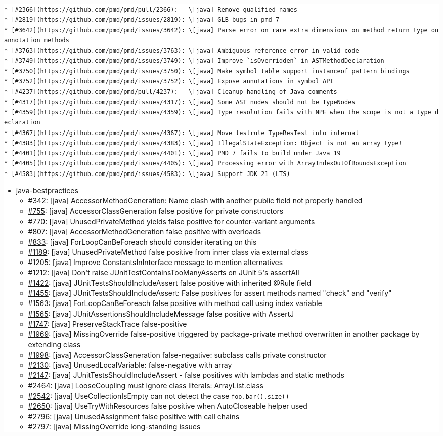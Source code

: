     * [#2366](https://github.com/pmd/pmd/pull/2366):   \[java] Remove qualified names
    * [#2819](https://github.com/pmd/pmd/issues/2819): \[java] GLB bugs in pmd 7
    * [#3642](https://github.com/pmd/pmd/issues/3642): \[java] Parse error on rare extra dimensions on method return type on annotation methods
    * [#3763](https://github.com/pmd/pmd/issues/3763): \[java] Ambiguous reference error in valid code
    * [#3749](https://github.com/pmd/pmd/issues/3749): \[java] Improve `isOverridden` in ASTMethodDeclaration
    * [#3750](https://github.com/pmd/pmd/issues/3750): \[java] Make symbol table support instanceof pattern bindings
    * [#3752](https://github.com/pmd/pmd/issues/3752): \[java] Expose annotations in symbol API
    * [#4237](https://github.com/pmd/pmd/pull/4237):   \[java] Cleanup handling of Java comments
    * [#4317](https://github.com/pmd/pmd/issues/4317): \[java] Some AST nodes should not be TypeNodes
    * [#4359](https://github.com/pmd/pmd/issues/4359): \[java] Type resolution fails with NPE when the scope is not a type declaration
    * [#4367](https://github.com/pmd/pmd/issues/4367): \[java] Move testrule TypeResTest into internal
    * [#4383](https://github.com/pmd/pmd/issues/4383): \[java] IllegalStateException: Object is not an array type!
    * [#4401](https://github.com/pmd/pmd/issues/4401): \[java] PMD 7 fails to build under Java 19
    * [#4405](https://github.com/pmd/pmd/issues/4405): \[java] Processing error with ArrayIndexOutOfBoundsException
    * [#4583](https://github.com/pmd/pmd/issues/4583): \[java] Support JDK 21 (LTS)
* java-bestpractices
    * [#342](https://github.com/pmd/pmd/issues/342):   \[java] AccessorMethodGeneration: Name clash with another public field not properly handled
    * [#755](https://github.com/pmd/pmd/issues/755):   \[java] AccessorClassGeneration false positive for private constructors
    * [#770](https://github.com/pmd/pmd/issues/770):   \[java] UnusedPrivateMethod yields false positive for counter-variant arguments
    * [#807](https://github.com/pmd/pmd/issues/807):   \[java] AccessorMethodGeneration false positive with overloads
    * [#833](https://github.com/pmd/pmd/issues/833):   \[java] ForLoopCanBeForeach should consider iterating on this
    * [#1189](https://github.com/pmd/pmd/issues/1189): \[java] UnusedPrivateMethod false positive from inner class via external class
    * [#1205](https://github.com/pmd/pmd/issues/1205): \[java] Improve ConstantsInInterface message to mention alternatives
    * [#1212](https://github.com/pmd/pmd/issues/1212): \[java] Don't raise JUnitTestContainsTooManyAsserts on JUnit 5's assertAll
    * [#1422](https://github.com/pmd/pmd/issues/1422): \[java] JUnitTestsShouldIncludeAssert false positive with inherited @<!-- -->Rule field
    * [#1455](https://github.com/pmd/pmd/issues/1455): \[java] JUnitTestsShouldIncludeAssert: False positives for assert methods named "check" and "verify"
    * [#1563](https://github.com/pmd/pmd/issues/1563): \[java] ForLoopCanBeForeach false positive with method call using index variable
    * [#1565](https://github.com/pmd/pmd/issues/1565): \[java] JUnitAssertionsShouldIncludeMessage false positive with AssertJ
    * [#1747](https://github.com/pmd/pmd/issues/1747): \[java] PreserveStackTrace false-positive
    * [#1969](https://github.com/pmd/pmd/issues/1969): \[java] MissingOverride false-positive triggered by package-private method overwritten in another package by extending class
    * [#1998](https://github.com/pmd/pmd/issues/1998): \[java] AccessorClassGeneration false-negative: subclass calls private constructor
    * [#2130](https://github.com/pmd/pmd/issues/2130): \[java] UnusedLocalVariable: false-negative with array
    * [#2147](https://github.com/pmd/pmd/issues/2147): \[java] JUnitTestsShouldIncludeAssert - false positives with lambdas and static methods
    * [#2464](https://github.com/pmd/pmd/issues/2464): \[java] LooseCoupling must ignore class literals: ArrayList.class
    * [#2542](https://github.com/pmd/pmd/issues/2542): \[java] UseCollectionIsEmpty can not detect the case `foo.bar().size()`
    * [#2650](https://github.com/pmd/pmd/issues/2650): \[java] UseTryWithResources false positive when AutoCloseable helper used
    * [#2796](https://github.com/pmd/pmd/issues/2796): \[java] UnusedAssignment false positive with call chains
    * [#2797](https://github.com/pmd/pmd/issues/2797): \[java] MissingOverride long-standing issues